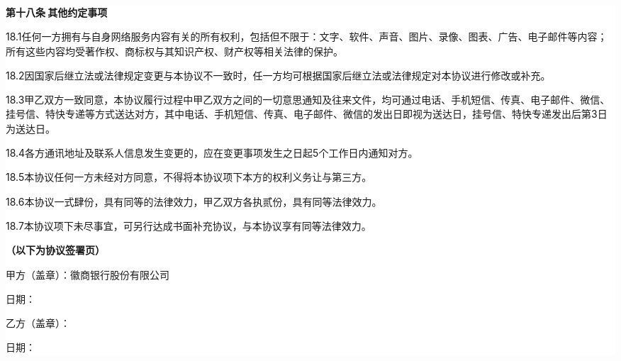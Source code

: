 **第十八条 其他约定事项**

18.1任何一方拥有与自身网络服务内容有关的所有权利，包括但不限于：文字、软件、声音、图片、录像、图表、广告、电子邮件等内容；所有这些内容均受著作权、商标权与其知识产权、财产权等相关法律的保护。

18.2因国家后继立法或法律规定变更与本协议不一致时，任一方均可根据国家后继立法或法律规定对本协议进行修改或补充。

18.3甲乙双方一致同意，本协议履行过程中甲乙双方之间的一切意思通知及往来文件，均可通过电话、手机短信、传真、电子邮件、微信、挂号信、特快专递等方式送达对方，其中电话、手机短信、传真、电子邮件、微信的发出日即视为送达日，挂号信、特快专递发出后第3日为送达日。

18.4各方通讯地址及联系人信息发生变更的，应在变更事项发生之日起5个工作日内通知对方。

18.5本协议任何一方未经对方同意，不得将本协议项下本方的权利义务让与第三方。

18.6本协议一式肆份，具有同等的法律效力，甲乙双方各执贰份，具有同等法律效力。

18.7本协议项下未尽事宜，可另行达成书面补充协议，与本协议享有同等法律效力。

**（以下为协议签署页）**

甲方（盖章）：徽商银行股份有限公司

日期：

乙方（盖章）：

日期：

